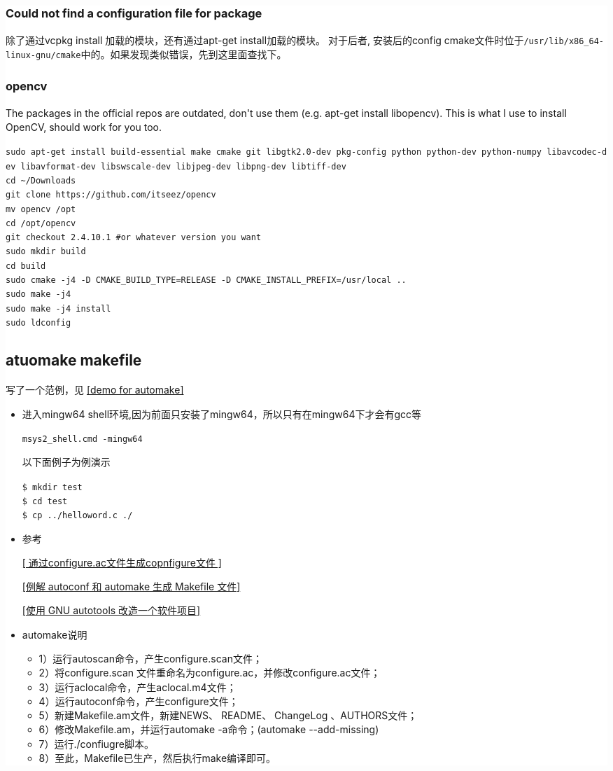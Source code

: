 ### Could not find a configuration file for package

除了通过vcpkg install 加载的模块，还有通过apt-get install加载的模块。 对于后者, 安装后的config cmake文件时位于`/usr/lib/x86_64-linux-gnu/cmake`中的。如果发现类似错误，先到这里面查找下。

### opencv

The packages in the official repos are outdated, don't use them (e.g. apt-get install libopencv). This is what I use to install OpenCV, should work for you too.

```shell
sudo apt-get install build-essential make cmake git libgtk2.0-dev pkg-config python python-dev python-numpy libavcodec-dev libavformat-dev libswscale-dev libjpeg-dev libpng-dev libtiff-dev
cd ~/Downloads
git clone https://github.com/itseez/opencv
mv opencv /opt
cd /opt/opencv
git checkout 2.4.10.1 #or whatever version you want
sudo mkdir build
cd build
sudo cmake -j4 -D CMAKE_BUILD_TYPE=RELEASE -D CMAKE_INSTALL_PREFIX=/usr/local ..
sudo make -j4
sudo make -j4 install
sudo ldconfig
```

## atuomake makefile

写了一个范例，见 [[demo for automake]](https://github.com/flyingyizi/algorithm)


- 进入mingw64 shell环境,因为前面只安装了mingw64，所以只有在mingw64下才会有gcc等
  ```shell
  msys2_shell.cmd -mingw64
  ```
    以下面例子为例演示
    ```text
    $ mkdir test 
    $ cd test
    $ cp ../helloword.c ./ 
    ```
- 参考

  [[ 通过configure.ac文件生成copnfigure文件 ]](https://blog.csdn.net/babybirdtofly/article/details/69941756)

  [[例解 autoconf 和 automake 生成 Makefile 文件]](https://www.ibm.com/developerworks/cn/linux/l-makefile/)

  [[使用 GNU autotools 改造一个软件项目]](http://www.cppblog.com/liu1061/articles/54740.html)

- automake说明
   - 1）运行autoscan命令，产生configure.scan文件；
   - 2）将configure.scan 文件重命名为configure.ac，并修改configure.ac文件；
   - 3）运行aclocal命令，产生aclocal.m4文件；
   - 4）运行autoconf命令，产生configure文件；
   - 5）新建Makefile.am文件，新建NEWS、 README、 ChangeLog 、AUTHORS文件；
   - 6）修改Makefile.am，并运行automake -a命令；(automake --add-missing)
   - 7）运行./confiugre脚本。
   - 8）至此，Makefile已生产，然后执行make编译即可。
